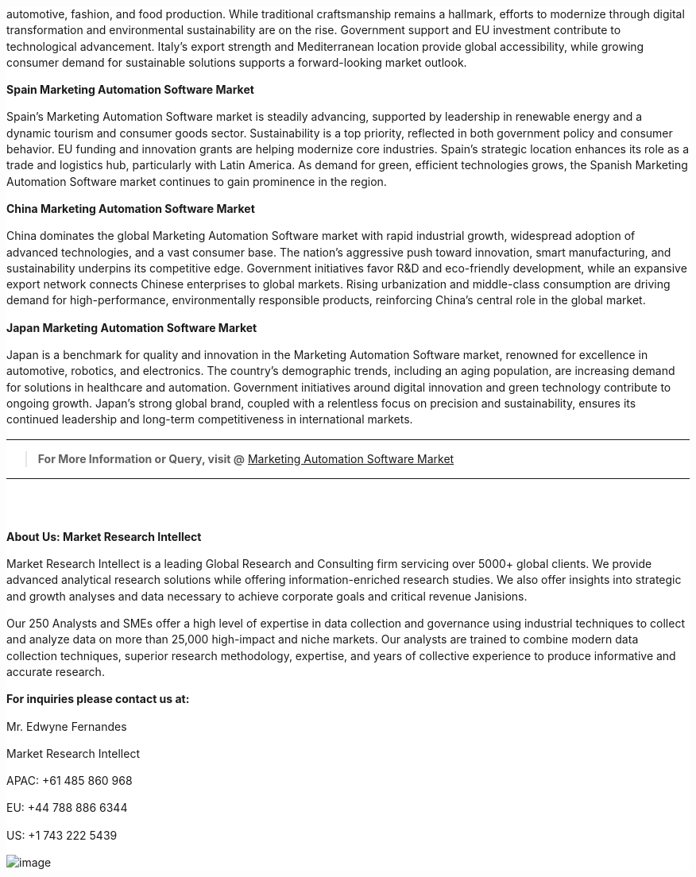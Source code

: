 automotive, fashion, and food production. While traditional craftsmanship remains a hallmark, efforts to modernize through digital transformation and environmental sustainability are on the rise. Government support and EU investment contribute to technological advancement. Italy&rsquo;s export strength and Mediterranean location provide global accessibility, while growing consumer demand for sustainable solutions supports a forward-looking market outlook.</p><p class="" data-start="4424" data-end="4975"><strong data-start="4424" data-end="4445">Spain Marketing Automation Software Market</strong></p><p class="" data-start="4424" data-end="4975">Spain&rsquo;s Marketing Automation Software market is steadily advancing, supported by leadership in renewable energy and a dynamic tourism and consumer goods sector. Sustainability is a top priority, reflected in both government policy and consumer behavior. EU funding and innovation grants are helping modernize core industries. Spain&rsquo;s strategic location enhances its role as a trade and logistics hub, particularly with Latin America. As demand for green, efficient technologies grows, the Spanish Marketing Automation Software market continues to gain prominence in the region.</p><p class="" data-start="4977" data-end="5589"><strong data-start="4977" data-end="4998">China Marketing Automation Software Market</strong></p><p class="" data-start="4977" data-end="5589">China dominates the global Marketing Automation Software market with rapid industrial growth, widespread adoption of advanced technologies, and a vast consumer base. The nation&rsquo;s aggressive push toward innovation, smart manufacturing, and sustainability underpins its competitive edge. Government initiatives favor R&amp;D and eco-friendly development, while an expansive export network connects Chinese enterprises to global markets. Rising urbanization and middle-class consumption are driving demand for high-performance, environmentally responsible products, reinforcing China&rsquo;s central role in the global market.</p><p class="" data-start="5591" data-end="6162"><strong data-start="5591" data-end="5612">Japan Marketing Automation Software Market</strong></p><p class="" data-start="5591" data-end="6162">Japan is a benchmark for quality and innovation in the Marketing Automation Software market, renowned for excellence in automotive, robotics, and electronics. The country&rsquo;s demographic trends, including an aging population, are increasing demand for solutions in healthcare and automation. Government initiatives around digital innovation and green technology contribute to ongoing growth. Japan&rsquo;s strong global brand, coupled with a relentless focus on precision and sustainability, ensures its continued leadership and long-term competitiveness in international markets.</p><hr /><blockquote><p><span class="font-[700]"><strong>For More Information or Query, visit&nbsp;@</strong>&nbsp;</span><span class="font-[700]"><a href="https://www.marketresearchintellect.com/product/marketing-automation-software-market/?utm_source=Linkedin&utm_medium=019" target="_blank" data-tracking-control-name="article-ssr-frontend-pulse_little-text-block" data-tracking-will-navigate="" data-test-link="">Marketing Automation Software Market</a></span></p></blockquote><hr /><h3>&nbsp;</h3><p><strong><span class="font-[700]">About Us: Market Research Intellect</span></strong></p><p><span class="">Market Research Intellect is a leading Global Research and Consulting firm servicing over 5000+ global clients. We provide advanced analytical research solutions while offering information-enriched research studies.&nbsp;</span>We also offer insights into strategic and growth analyses and data necessary to achieve corporate goals and critical revenue Janisions.</p><p><span class="">Our 250 Analysts and SMEs offer a high level of expertise in data collection and governance using industrial techniques to collect and analyze data on more than 25,000 high-impact and niche markets. Our analysts are trained to combine modern data collection techniques, superior research methodology, expertise, and years of collective experience to produce informative and accurate research.</span></p><p><strong>For inquiries please contact us at:</strong></p><p>Mr. Edwyne Fernandes</p><p>Market Research Intellect</p><p>APAC: +61 485 860 968</p><p>EU: +44 788 886 6344</p><p>US: +1 743 222 5439</p>
![image](https://github.com/user-attachments/assets/94624160-aaec-42d6-b58b-0b38011a140d)
